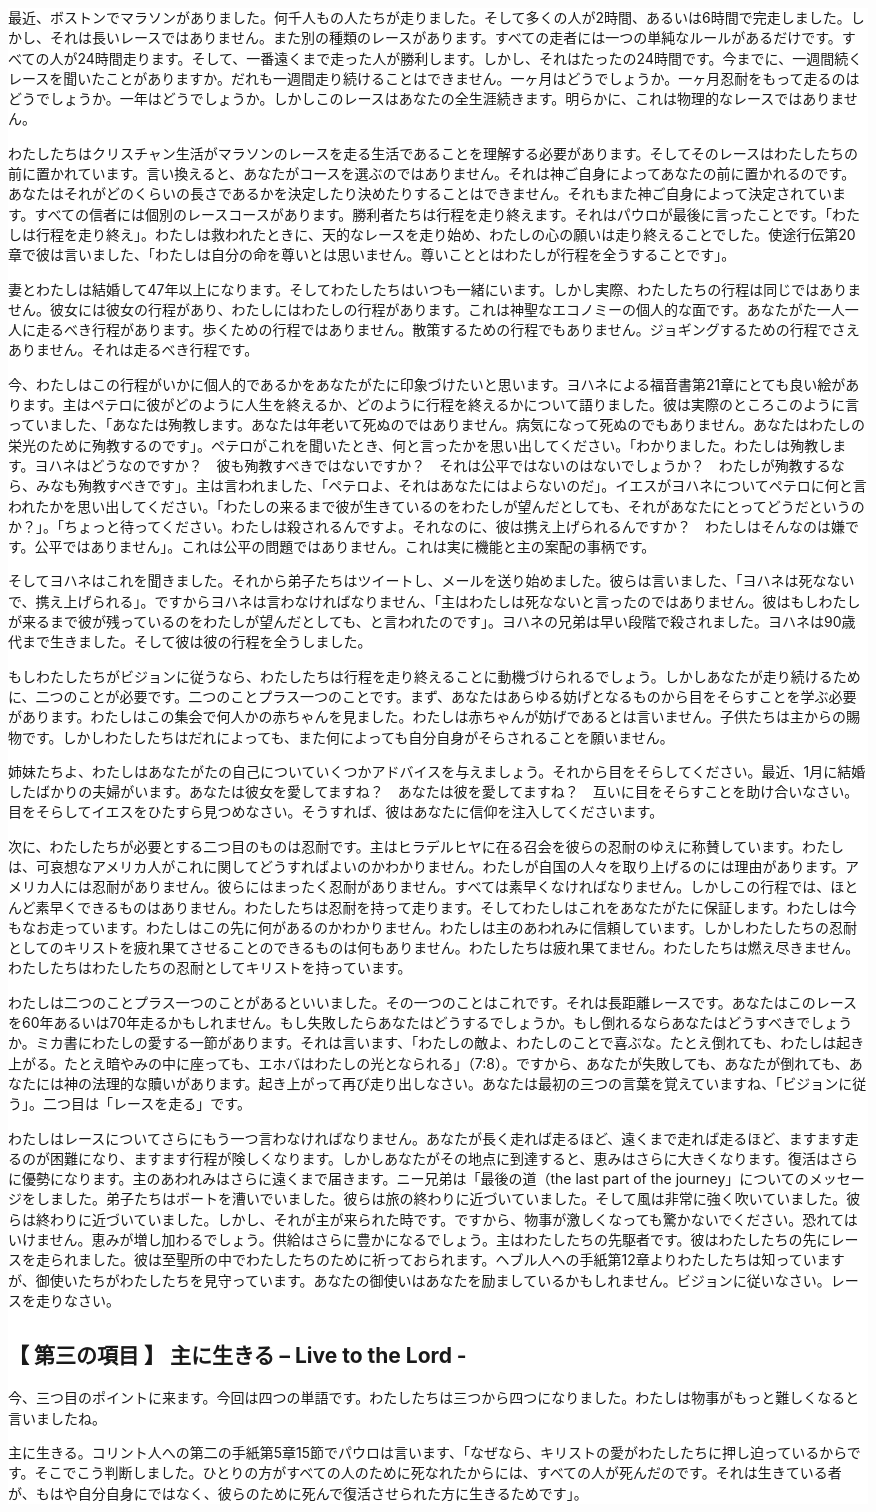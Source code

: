 最近、ボストンでマラソンがありました。何千人もの人たちが走りました。そして多くの人が2時間、あるいは6時間で完走しました。しかし、それは長いレースではありません。また別の種類のレースがあります。すべての走者には一つの単純なルールがあるだけです。すべての人が24時間走ります。そして、一番遠くまで走った人が勝利します。しかし、それはたったの24時間です。今までに、一週間続くレースを聞いたことがありますか。だれも一週間走り続けることはできません。一ヶ月はどうでしょうか。一ヶ月忍耐をもって走るのはどうでしょうか。一年はどうでしょうか。しかしこのレースはあなたの全生涯続きます。明らかに、これは物理的なレースではありません。

わたしたちはクリスチャン生活がマラソンのレースを走る生活であることを理解する必要があります。そしてそのレースはわたしたちの前に置かれています。言い換えると、あなたがコースを選ぶのではありません。それは神ご自身によってあなたの前に置かれるのです。あなたはそれがどのくらいの長さであるかを決定したり決めたりすることはできません。それもまた神ご自身によって決定されています。すべての信者には個別のレースコースがあります。勝利者たちは行程を走り終えます。それはパウロが最後に言ったことです。「わたしは行程を走り終え」。わたしは救われたときに、天的なレースを走り始め、わたしの心の願いは走り終えることでした。使途行伝第20章で彼は言いました、「わたしは自分の命を尊いとは思いません。尊いこととはわたしが行程を全うすることです」。

妻とわたしは結婚して47年以上になります。そしてわたしたちはいつも一緒にいます。しかし実際、わたしたちの行程は同じではありません。彼女には彼女の行程があり、わたしにはわたしの行程があります。これは神聖なエコノミーの個人的な面です。あなたがた一人一人に走るべき行程があります。歩くための行程ではありません。散策するための行程でもありません。ジョギングするための行程でさえありません。それは走るべき行程です。

今、わたしはこの行程がいかに個人的であるかをあなたがたに印象づけたいと思います。ヨハネによる福音書第21章にとても良い絵があります。主はペテロに彼がどのように人生を終えるか、どのように行程を終えるかについて語りました。彼は実際のところこのように言っていました、「あなたは殉教します。あなたは年老いて死ぬのではありません。病気になって死ぬのでもありません。あなたはわたしの栄光のために殉教するのです」。ペテロがこれを聞いたとき、何と言ったかを思い出してください。「わかりました。わたしは殉教します。ヨハネはどうなのですか？　彼も殉教すべきではないですか？　それは公平ではないのはないでしょうか？　わたしが殉教するなら、みなも殉教すべきです」。主は言われました、「ペテロよ、それはあなたにはよらないのだ」。イエスがヨハネについてペテロに何と言われたかを思い出してください。「わたしの来るまで彼が生きているのをわたしが望んだとしても、それがあなたにとってどうだというのか？」。「ちょっと待ってください。わたしは殺されるんですよ。それなのに、彼は携え上げられるんですか？　わたしはそんなのは嫌です。公平ではありません」。これは公平の問題ではありません。これは実に機能と主の案配の事柄です。

そしてヨハネはこれを聞きました。それから弟子たちはツイートし、メールを送り始めました。彼らは言いました、「ヨハネは死なないで、携え上げられる」。ですからヨハネは言わなければなりません、「主はわたしは死なないと言ったのではありません。彼はもしわたしが来るまで彼が残っているのをわたしが望んだとしても、と言われたのです」。ヨハネの兄弟は早い段階で殺されました。ヨハネは90歳代まで生きました。そして彼は彼の行程を全うしました。

もしわたしたちがビジョンに従うなら、わたしたちは行程を走り終えることに動機づけられるでしょう。しかしあなたが走り続けるために、二つのことが必要です。二つのことプラス一つのことです。まず、あなたはあらゆる妨げとなるものから目をそらすことを学ぶ必要があります。わたしはこの集会で何人かの赤ちゃんを見ました。わたしは赤ちゃんが妨げであるとは言いません。子供たちは主からの賜物です。しかしわたしたちはだれによっても、また何によっても自分自身がそらされることを願いません。

姉妹たちよ、わたしはあなたがたの自己についていくつかアドバイスを与えましょう。それから目をそらしてください。最近、1月に結婚したばかりの夫婦がいます。あなたは彼女を愛してますね？　あなたは彼を愛してますね？　互いに目をそらすことを助け合いなさい。目をそらしてイエスをひたすら見つめなさい。そうすれば、彼はあなたに信仰を注入してくださいます。

次に、わたしたちが必要とする二つ目のものは忍耐です。主はヒラデルヒヤに在る召会を彼らの忍耐のゆえに称賛しています。わたしは、可哀想なアメリカ人がこれに関してどうすればよいのかわかりません。わたしが自国の人々を取り上げるのには理由があります。アメリカ人には忍耐がありません。彼らにはまったく忍耐がありません。すべては素早くなければなりません。しかしこの行程では、ほとんど素早くできるものはありません。わたしたちは忍耐を持って走ります。そしてわたしはこれをあなたがたに保証します。わたしは今もなお走っています。わたしはこの先に何があるのかわかりません。わたしは主のあわれみに信頼しています。しかしわたしたちの忍耐としてのキリストを疲れ果てさせることのできるものは何もありません。わたしたちは疲れ果てません。わたしたちは燃え尽きません。わたしたちはわたしたちの忍耐としてキリストを持っています。

わたしは二つのことプラス一つのことがあるといいました。その一つのことはこれです。それは長距離レースです。あなたはこのレースを60年あるいは70年走るかもしれません。もし失敗したらあなたはどうするでしょうか。もし倒れるならあなたはどうすべきでしょうか。ミカ書にわたしの愛する一節があります。それは言います、「わたしの敵よ、わたしのことで喜ぶな。たとえ倒れても、わたしは起き上がる。たとえ暗やみの中に座っても、エホバはわたしの光となられる」（7:8）。ですから、あなたが失敗しても、あなたが倒れても、あなたには神の法理的な贖いがあります。起き上がって再び走り出しなさい。あなたは最初の三つの言葉を覚えていますね、「ビジョンに従う」。二つ目は「レースを走る」です。

わたしはレースについてさらにもう一つ言わなければなりません。あなたが長く走れば走るほど、遠くまで走れば走るほど、ますます走るのが困難になり、ますます行程が険しくなります。しかしあなたがその地点に到達すると、恵みはさらに大きくなります。復活はさらに優勢になります。主のあわれみはさらに遠くまで届きます。ニー兄弟は「最後の道（the last part of the journey」についてのメッセージをしました。弟子たちはボートを漕いでいました。彼らは旅の終わりに近づいていました。そして風は非常に強く吹いていました。彼らは終わりに近づいていました。しかし、それが主が来られた時です。ですから、物事が激しくなっても驚かないでください。恐れてはいけません。恵みが増し加わるでしょう。供給はさらに豊かになるでしょう。主はわたしたちの先駆者です。彼はわたしたちの先にレースを走られました。彼は至聖所の中でわたしたちのために祈っておられます。ヘブル人への手紙第12章よりわたしたちは知っていますが、御使いたちがわたしたちを見守っています。あなたの御使いはあなたを励ましているかもしれません。ビジョンに従いなさい。レースを走りなさい。

## 【 第三の項目 】 主に生きる – Live to the Lord -

今、三つ目のポイントに来ます。今回は四つの単語です。わたしたちは三つから四つになりました。わたしは物事がもっと難しくなると言いましたね。

主に生きる。コリント人への第二の手紙第5章15節でパウロは言います、「なぜなら、キリストの愛がわたしたちに押し迫っているからです。そこでこう判断しました。ひとりの方がすべての人のために死なれたからには、すべての人が死んだのです。それは生きている者が、もはや自分自身にではなく、彼らのために死んで復活させられた方に生きるためです」。
